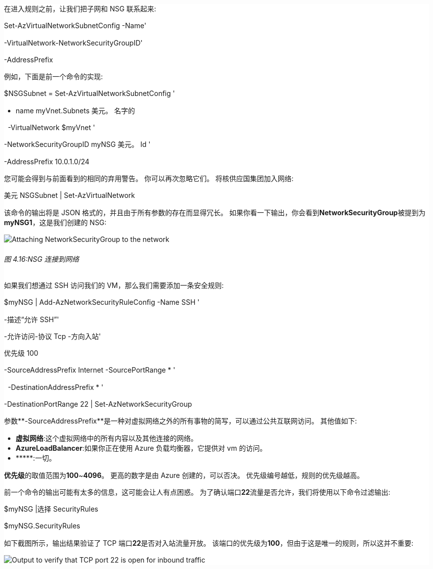在进入规则之前，让我们把子网和 NSG 联系起来:

Set-AzVirtualNetworkSubnetConfig -Name<subnet name="">'</subnet>

-VirtualNetwork<vnet>-NetworkSecurityGroupID<nsg id="">'</nsg></vnet>

-AddressPrefix

例如，下面是前一个命令的实现:

$NSGSubnet = Set-AzVirtualNetworkSubnetConfig '

- name myVnet.Subnets 美元。 名字的

  -VirtualNetwork $myVnet '

-NetworkSecurityGroupID myNSG 美元。 Id '

-AddressPrefix 10.0.1.0/24

您可能会得到与前面看到的相同的弃用警告。 你可以再次忽略它们。 将核供应国集团加入网络:

美元 NSGSubnet | Set-AzVirtualNetwork

该命令的输出将是 JSON 格式的，并且由于所有参数的存在而显得冗长。 如果你看一下输出，你会看到**NetworkSecurityGroup**被提到为**myNSG1**，这是我们创建的 NSG:

![Attaching NetworkSecurityGroup to the network ](image/B15455_04_16.jpg)

###### 图 4.16:NSG 连接到网络

如果我们想通过 SSH 访问我们的 VM，那么我们需要添加一条安全规则:

$myNSG | Add-AzNetworkSecurityRuleConfig -Name SSH '

-描述“允许 SSH”'

-允许访问-协议 Tcp -方向入站'

优先级 100

-SourceAddressPrefix Internet -SourcePortRange * '

  -DestinationAddressPrefix * '

-DestinationPortRange 22 | Set-AzNetworkSecurityGroup

参数**-SourceAddressPrefix**是一种对虚拟网络之外的所有事物的简写，可以通过公共互联网访问。 其他值如下:

*   **虚拟网络**:这个虚拟网络中的所有内容以及其他连接的网络。
*   **AzureLoadBalancer**:如果你正在使用 Azure 负载均衡器，它提供对 vm 的访问。
*   *****:一切。

**优先级**的取值范围为**100**~**4096**。 更高的数字是由 Azure 创建的，可以否决。 优先级编号越低，规则的优先级越高。

前一个命令的输出可能有太多的信息，这可能会让人有点困惑。 为了确认端口**22**流量是否允许，我们将使用以下命令过滤输出:

$myNSG |选择 SecurityRules

$myNSG.SecurityRules

如下截图所示，输出结果验证了 TCP 端口**22**是否对入站流量开放。 该端口的优先级为**100**，但由于这是唯一的规则，所以这并不重要:

![Output to verify that TCP port 22 is open for inbound traffic](image/B15455_04_17.jpg)
